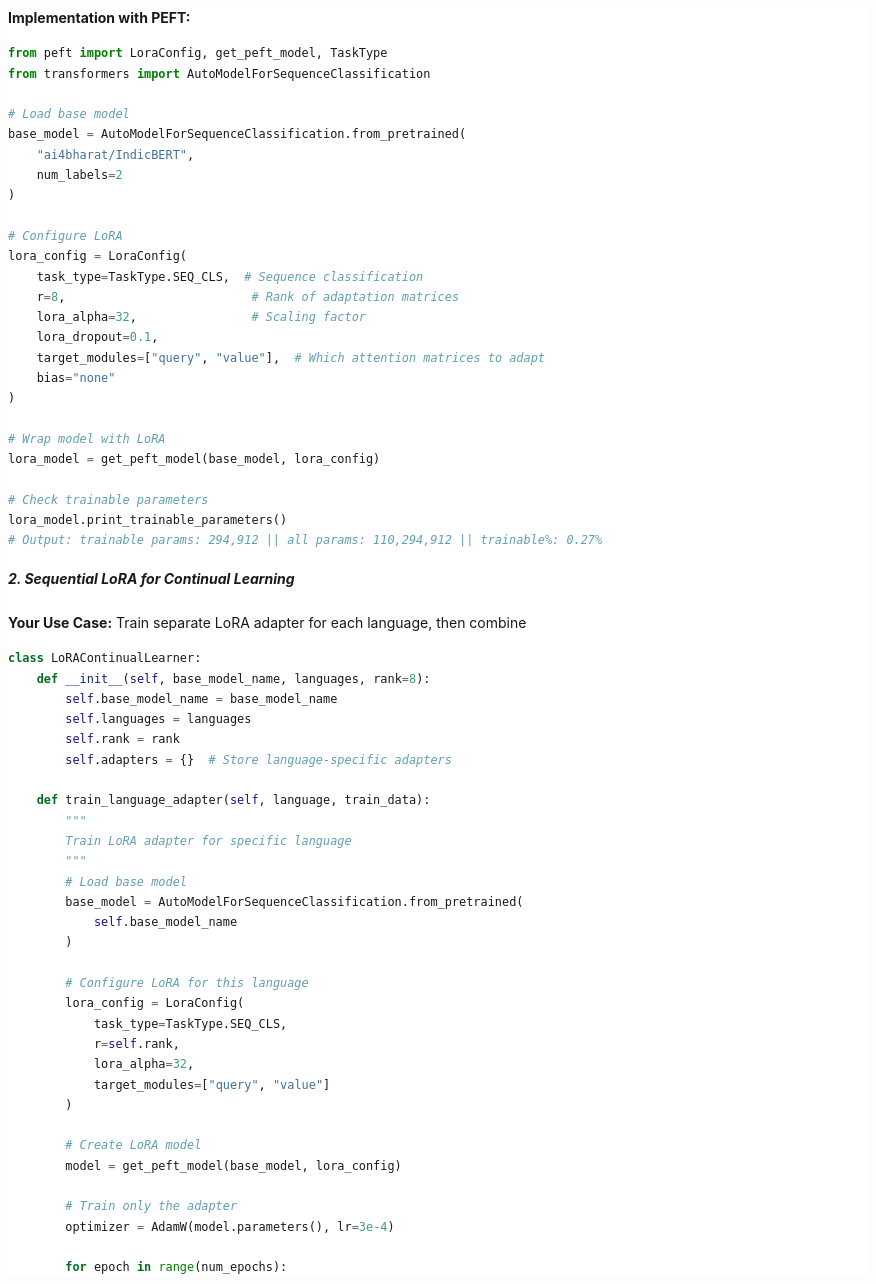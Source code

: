 **Implementation with PEFT:**

```python
from peft import LoraConfig, get_peft_model, TaskType
from transformers import AutoModelForSequenceClassification

# Load base model
base_model = AutoModelForSequenceClassification.from_pretrained(
    "ai4bharat/IndicBERT",
    num_labels=2
)

# Configure LoRA
lora_config = LoraConfig(
    task_type=TaskType.SEQ_CLS,  # Sequence classification
    r=8,                          # Rank of adaptation matrices
    lora_alpha=32,                # Scaling factor
    lora_dropout=0.1,
    target_modules=["query", "value"],  # Which attention matrices to adapt
    bias="none"
)

# Wrap model with LoRA
lora_model = get_peft_model(base_model, lora_config)

# Check trainable parameters
lora_model.print_trainable_parameters()
# Output: trainable params: 294,912 || all params: 110,294,912 || trainable%: 0.27%
```

##### **2. Sequential LoRA for Continual Learning**

**Your Use Case:** Train separate LoRA adapter for each language, then combine

```python
class LoRAContinualLearner:
    def __init__(self, base_model_name, languages, rank=8):
        self.base_model_name = base_model_name
        self.languages = languages
        self.rank = rank
        self.adapters = {}  # Store language-specific adapters

    def train_language_adapter(self, language, train_data):
        """
        Train LoRA adapter for specific language
        """
        # Load base model
        base_model = AutoModelForSequenceClassification.from_pretrained(
            self.base_model_name
        )

        # Configure LoRA for this language
        lora_config = LoraConfig(
            task_type=TaskType.SEQ_CLS,
            r=self.rank,
            lora_alpha=32,
            target_modules=["query", "value"]
        )

        # Create LoRA model
        model = get_peft_model(base_model, lora_config)

        # Train only the adapter
        optimizer = AdamW(model.parameters(), lr=3e-4)

        for epoch in range(num_epochs):
```